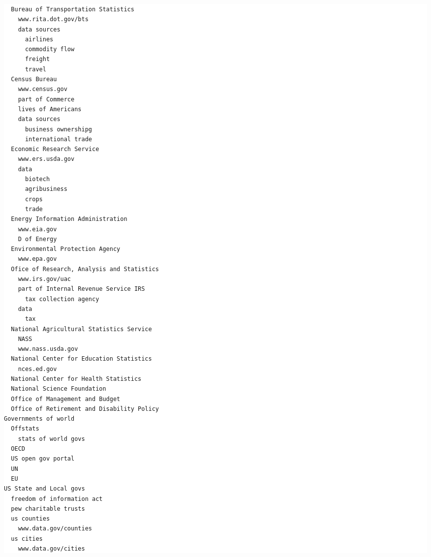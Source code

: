       Bureau of Transportation Statistics
        www.rita.dot.gov/bts
        data sources
          airlines
          commodity flow
          freight
          travel
      Census Bureau
        www.census.gov
        part of Commerce
        lives of Americans
        data sources
          business ownershipg
          international trade
      Economic Research Service
        www.ers.usda.gov
        data
          biotech
          agribusiness
          crops
          trade
      Energy Information Administration
        www.eia.gov
        D of Energy
      Environmental Protection Agency
        www.epa.gov
      Ofice of Research, Analysis and Statistics
        www.irs.gov/uac
        part of Internal Revenue Service IRS
          tax collection agency
        data
          tax
      National Agricultural Statistics Service
        NASS
        www.nass.usda.gov
      National Center for Education Statistics
        nces.ed.gov
      National Center for Health Statistics
      National Science Foundation
      Office of Management and Budget
      Office of Retirement and Disability Policy
    Governments of world
      Offstats
        stats of world govs
      OECD
      US open gov portal
      UN
      EU
    US State and Local govs
      freedom of information act
      pew charitable trusts
      us counties
        www.data.gov/counties
      us cities
        www.data.gov/cities
